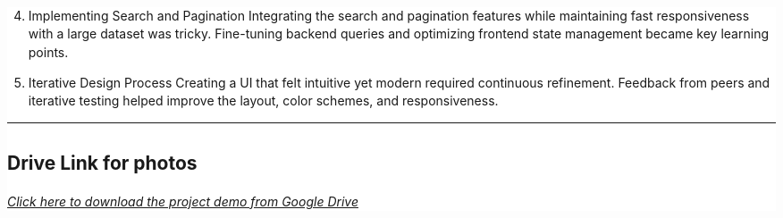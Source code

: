 4. Implementing Search and Pagination
Integrating the search and pagination features while maintaining fast responsiveness with a large dataset was tricky.
Fine-tuning backend queries and optimizing frontend state management became key learning points.

5. Iterative Design Process
Creating a UI that felt intuitive yet modern required continuous refinement.
Feedback from peers and iterative testing helped improve the layout, color schemes, and responsiveness.

---

## Drive Link for photos  

[*Click here to download the project demo from Google Drive*](https://drive.google.com/drive/folders/1di9bdhvL2B0Wz-l6PmaFE1uw6QovDf6r)
